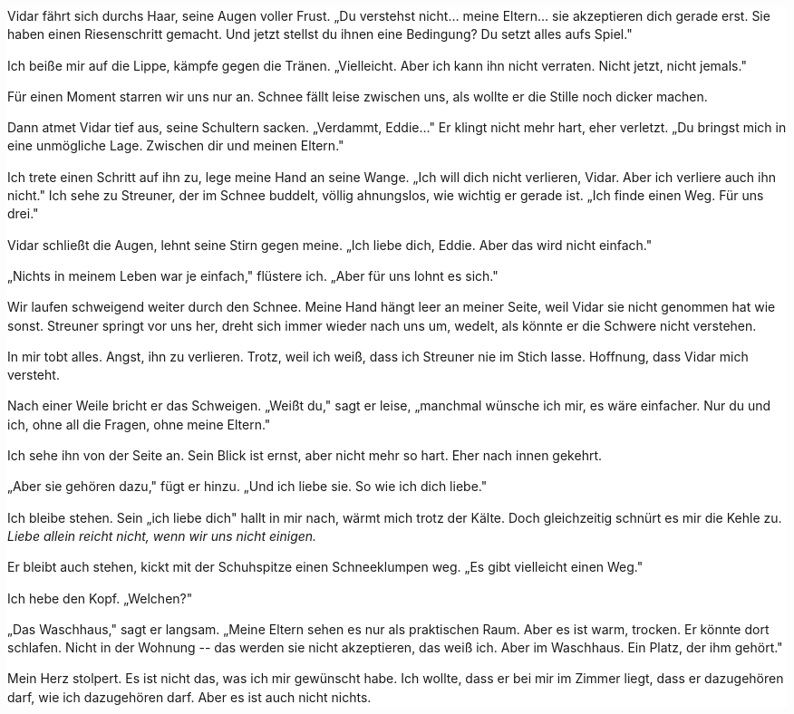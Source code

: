 Vidar fährt sich durchs Haar, seine Augen voller Frust. „Du verstehst nicht…
meine Eltern… sie akzeptieren dich gerade erst. Sie haben einen Riesenschritt
gemacht. Und jetzt stellst du ihnen eine Bedingung? Du setzt alles aufs Spiel."

Ich beiße mir auf die Lippe, kämpfe gegen die Tränen. „Vielleicht. Aber ich kann
ihn nicht verraten. Nicht jetzt, nicht jemals."

Für einen Moment starren wir uns nur an. Schnee fällt leise zwischen uns, als
wollte er die Stille noch dicker machen.

Dann atmet Vidar tief aus, seine Schultern sacken. „Verdammt, Eddie…" Er
klingt nicht mehr hart, eher verletzt. „Du bringst mich in eine unmögliche Lage.
Zwischen dir und meinen Eltern."

Ich trete einen Schritt auf ihn zu, lege meine Hand an seine Wange. „Ich will
dich nicht verlieren, Vidar. Aber ich verliere auch ihn nicht." Ich sehe zu
Streuner, der im Schnee buddelt, völlig ahnungslos, wie wichtig er gerade ist.
„Ich finde einen Weg. Für uns drei."

Vidar schließt die Augen, lehnt seine Stirn gegen meine. „Ich liebe dich, Eddie.
Aber das wird nicht einfach."

„Nichts in meinem Leben war je einfach," flüstere ich. „Aber für uns lohnt es
sich."

Wir laufen schweigend weiter durch den Schnee. Meine Hand hängt leer an meiner
Seite, weil Vidar sie nicht genommen hat wie sonst. Streuner springt vor uns
her, dreht sich immer wieder nach uns um, wedelt, als könnte er die Schwere
nicht verstehen.

In mir tobt alles. Angst, ihn zu verlieren. Trotz, weil ich weiß, dass ich
Streuner nie im Stich lasse. Hoffnung, dass Vidar mich versteht.

Nach einer Weile bricht er das Schweigen. „Weißt du," sagt er leise, „manchmal
wünsche ich mir, es wäre einfacher. Nur du und ich, ohne all die Fragen, ohne
meine Eltern."

Ich sehe ihn von der Seite an. Sein Blick ist ernst, aber nicht mehr so hart.
Eher nach innen gekehrt.

„Aber sie gehören dazu," fügt er hinzu. „Und ich liebe sie. So wie ich dich
liebe."

Ich bleibe stehen. Sein „ich liebe dich" hallt in mir nach, wärmt mich trotz der
Kälte. Doch gleichzeitig schnürt es mir die Kehle zu. *Liebe allein reicht
nicht, wenn wir uns nicht einigen.*

Er bleibt auch stehen, kickt mit der Schuhspitze einen Schneeklumpen weg. „Es
gibt vielleicht einen Weg."

Ich hebe den Kopf. „Welchen?"

„Das Waschhaus," sagt er langsam. „Meine Eltern sehen es nur als praktischen
Raum. Aber es ist warm, trocken. Er könnte dort schlafen. Nicht in der Wohnung
-- das werden sie nicht akzeptieren, das weiß ich. Aber im Waschhaus. Ein Platz,
der ihm gehört."

Mein Herz stolpert. Es ist nicht das, was ich mir gewünscht habe. Ich wollte,
dass er bei mir im Zimmer liegt, dass er dazugehören darf, wie ich dazugehören
darf. Aber es ist auch nicht nichts.
